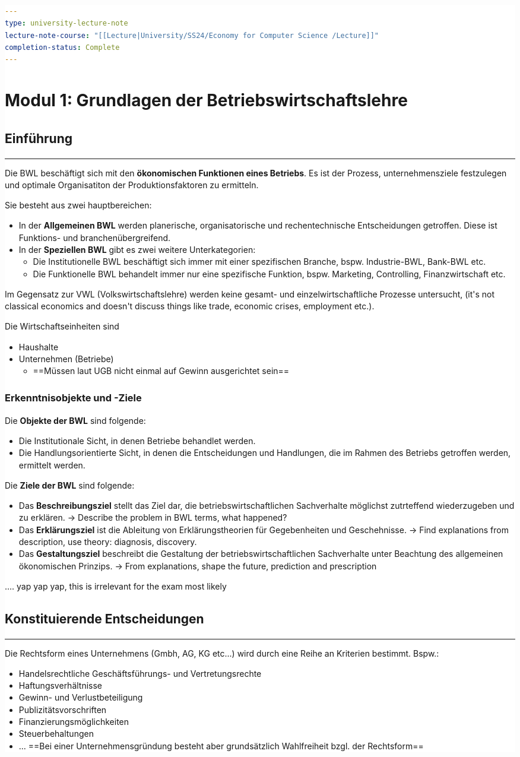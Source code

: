 ```yaml
---
type: university-lecture-note
lecture-note-course: "[[Lecture|University/SS24/Economy for Computer Science /Lecture]]"
completion-status: Complete
---
```

```table-of-contents
```
# Modul 1: Grundlagen der Betriebswirtschaftslehre

## Einführung
---
Die BWL beschäftigt sich mit den **ökonomischen Funktionen eines Betriebs**. Es ist der Prozess, unternehmensziele festzulegen und optimale Organisatiton der Produktionsfaktoren zu ermitteln. 

Sie besteht aus zwei hauptbereichen:
- In der **Allgemeinen BWL** werden planerische, organisatorische und rechentechnische Entscheidungen getroffen. Diese ist Funktions- und branchenübergreifend.
- In der **Speziellen BWL** gibt es zwei weitere Unterkategorien:
	- Die Institutionelle BWL beschäftigt sich immer mit einer spezifischen Branche, bspw. Industrie-BWL, Bank-BWL etc.
	- Die Funktionelle BWL behandelt immer nur eine spezifische Funktion, bspw. Marketing, Controlling, Finanzwirtschaft etc.

Im Gegensatz zur VWL (Volkswirtschaftslehre) werden keine gesamt- und einzelwirtschaftliche Prozesse untersucht, (it's not classical economics and doesn't discuss things like trade, economic crises, employment etc.).

Die Wirtschaftseinheiten sind 
- Haushalte
- Unternehmen (Betriebe)
	- ==Müssen laut UGB nicht einmal auf Gewinn ausgerichtet sein==
### Erkenntnisobjekte und -Ziele
Die **Objekte der BWL** sind folgende:
- Die Institutionale Sicht, in denen Betriebe behandlet werden.
- Die Handlungsorientierte Sicht, in denen die Entscheidungen und Handlungen, die im Rahmen des Betriebs getroffen werden, ermittelt werden.

Die **Ziele der BWL** sind folgende:
- Das **Beschreibungsziel** stellt das Ziel dar, die betriebswirtschaftlichen Sachverhalte möglichst zutrteffend wiederzugeben und zu erklären. -> Describe the problem in BWL terms, what happened?
- Das **Erklärungsziel** ist die Ableitung von Erklärungstheorien für Gegebenheiten und Geschehnisse. -> Find explanations from description, use theory: diagnosis, discovery.
- Das **Gestaltungsziel** beschreibt die Gestaltung der betriebswirtschaftlichen Sachverhalte unter Beachtung des allgemeinen ökonomischen Prinzips. -> From explanations, shape the future, prediction and prescription

.... yap yap yap, this is irrelevant for the exam most likely

## Konstituierende Entscheidungen
---
Die Rechtsform eines Unternehmens (Gmbh, AG, KG etc...) wird durch eine Reihe an Kriterien bestimmt. Bspw.:
- Handelsrechtliche Geschäftsführungs- und Vertretungsrechte
- Haftungsverhältnisse
- Gewinn- und Verlustbeteiligung
- Publizitätsvorschriften
- Finanzierungsmöglichkeiten
- Steuerbehaltungen
- ...
==Bei einer Unternehmensgründung besteht aber grundsätzlich Wahlfreiheit bzgl. der Rechtsform==